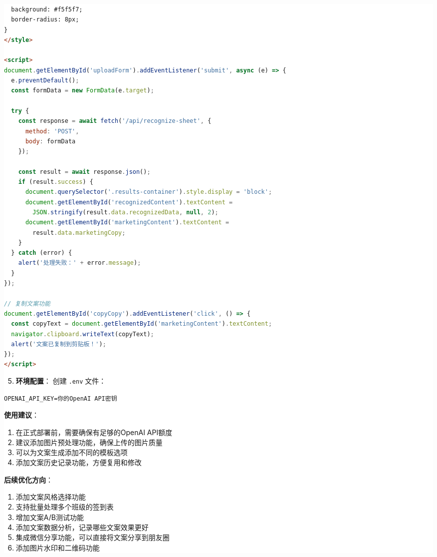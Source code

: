 ```html
  background: #f5f5f7;
  border-radius: 8px;
}
</style>

<script>
document.getElementById('uploadForm').addEventListener('submit', async (e) => {
  e.preventDefault();
  const formData = new FormData(e.target);
  
  try {
    const response = await fetch('/api/recognize-sheet', {
      method: 'POST',
      body: formData
    });
    
    const result = await response.json();
    if (result.success) {
      document.querySelector('.results-container').style.display = 'block';
      document.getElementById('recognizedContent').textContent = 
        JSON.stringify(result.data.recognizedData, null, 2);
      document.getElementById('marketingContent').textContent = 
        result.data.marketingCopy;
    }
  } catch (error) {
    alert('处理失败：' + error.message);
  }
});

// 复制文案功能
document.getElementById('copyCopy').addEventListener('click', () => {
  const copyText = document.getElementById('marketingContent').textContent;
  navigator.clipboard.writeText(copyText);
  alert('文案已复制到剪贴板！');
});
</script>
```

5. **环境配置**：
创建 `.env` 文件：
```
OPENAI_API_KEY=你的OpenAI API密钥
```

**使用建议**：
1. 在正式部署前，需要确保有足够的OpenAI API额度
2. 建议添加图片预处理功能，确保上传的图片质量
3. 可以为文案生成添加不同的模板选项
4. 添加文案历史记录功能，方便复用和修改

**后续优化方向**：
1. 添加文案风格选择功能
2. 支持批量处理多个班级的签到表
3. 增加文案A/B测试功能
4. 添加文案数据分析，记录哪些文案效果更好
5. 集成微信分享功能，可以直接将文案分享到朋友圈
6. 添加图片水印和二维码功能
